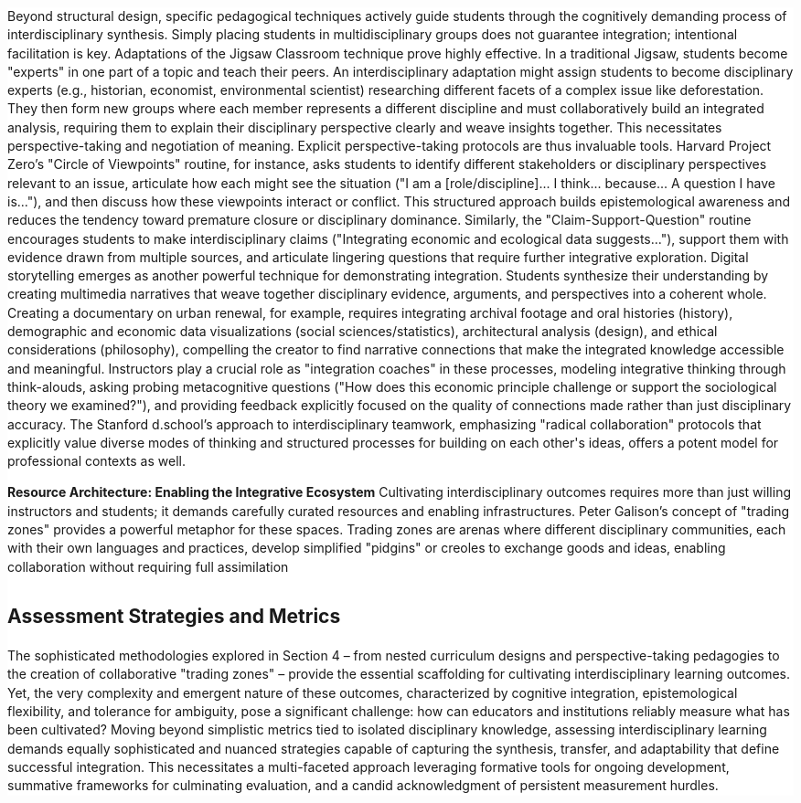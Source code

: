 Beyond structural design, specific pedagogical techniques actively guide students through the cognitively demanding process of interdisciplinary synthesis. Simply placing students in multidisciplinary groups does not guarantee integration; intentional facilitation is key. Adaptations of the Jigsaw Classroom technique prove highly effective. In a traditional Jigsaw, students become "experts" in one part of a topic and teach their peers. An interdisciplinary adaptation might assign students to become disciplinary experts (e.g., historian, economist, environmental scientist) researching different facets of a complex issue like deforestation. They then form new groups where each member represents a different discipline and must collaboratively build an integrated analysis, requiring them to explain their disciplinary perspective clearly and weave insights together. This necessitates perspective-taking and negotiation of meaning. Explicit perspective-taking protocols are thus invaluable tools. Harvard Project Zero’s "Circle of Viewpoints" routine, for instance, asks students to identify different stakeholders or disciplinary perspectives relevant to an issue, articulate how each might see the situation ("I am a [role/discipline]... I think... because... A question I have is..."), and then discuss how these viewpoints interact or conflict. This structured approach builds epistemological awareness and reduces the tendency toward premature closure or disciplinary dominance. Similarly, the "Claim-Support-Question" routine encourages students to make interdisciplinary claims ("Integrating economic and ecological data suggests..."), support them with evidence drawn from multiple sources, and articulate lingering questions that require further integrative exploration. Digital storytelling emerges as another powerful technique for demonstrating integration. Students synthesize their understanding by creating multimedia narratives that weave together disciplinary evidence, arguments, and perspectives into a coherent whole. Creating a documentary on urban renewal, for example, requires integrating archival footage and oral histories (history), demographic and economic data visualizations (social sciences/statistics), architectural analysis (design), and ethical considerations (philosophy), compelling the creator to find narrative connections that make the integrated knowledge accessible and meaningful. Instructors play a crucial role as "integration coaches" in these processes, modeling integrative thinking through think-alouds, asking probing metacognitive questions ("How does this economic principle challenge or support the sociological theory we examined?"), and providing feedback explicitly focused on the quality of connections made rather than just disciplinary accuracy. The Stanford d.school’s approach to interdisciplinary teamwork, emphasizing "radical collaboration" protocols that explicitly value diverse modes of thinking and structured processes for building on each other's ideas, offers a potent model for professional contexts as well.

**Resource Architecture: Enabling the Integrative Ecosystem**
Cultivating interdisciplinary outcomes requires more than just willing instructors and students; it demands carefully curated resources and enabling infrastructures. Peter Galison’s concept of "trading zones" provides a powerful metaphor for these spaces. Trading zones are arenas where different disciplinary communities, each with their own languages and practices, develop simplified "pidgins" or creoles to exchange goods and ideas, enabling collaboration without requiring full assimilation

## Assessment Strategies and Metrics

The sophisticated methodologies explored in Section 4 – from nested curriculum designs and perspective-taking pedagogies to the creation of collaborative "trading zones" – provide the essential scaffolding for cultivating interdisciplinary learning outcomes. Yet, the very complexity and emergent nature of these outcomes, characterized by cognitive integration, epistemological flexibility, and tolerance for ambiguity, pose a significant challenge: how can educators and institutions reliably measure what has been cultivated? Moving beyond simplistic metrics tied to isolated disciplinary knowledge, assessing interdisciplinary learning demands equally sophisticated and nuanced strategies capable of capturing the synthesis, transfer, and adaptability that define successful integration. This necessitates a multi-faceted approach leveraging formative tools for ongoing development, summative frameworks for culminating evaluation, and a candid acknowledgment of persistent measurement hurdles.
